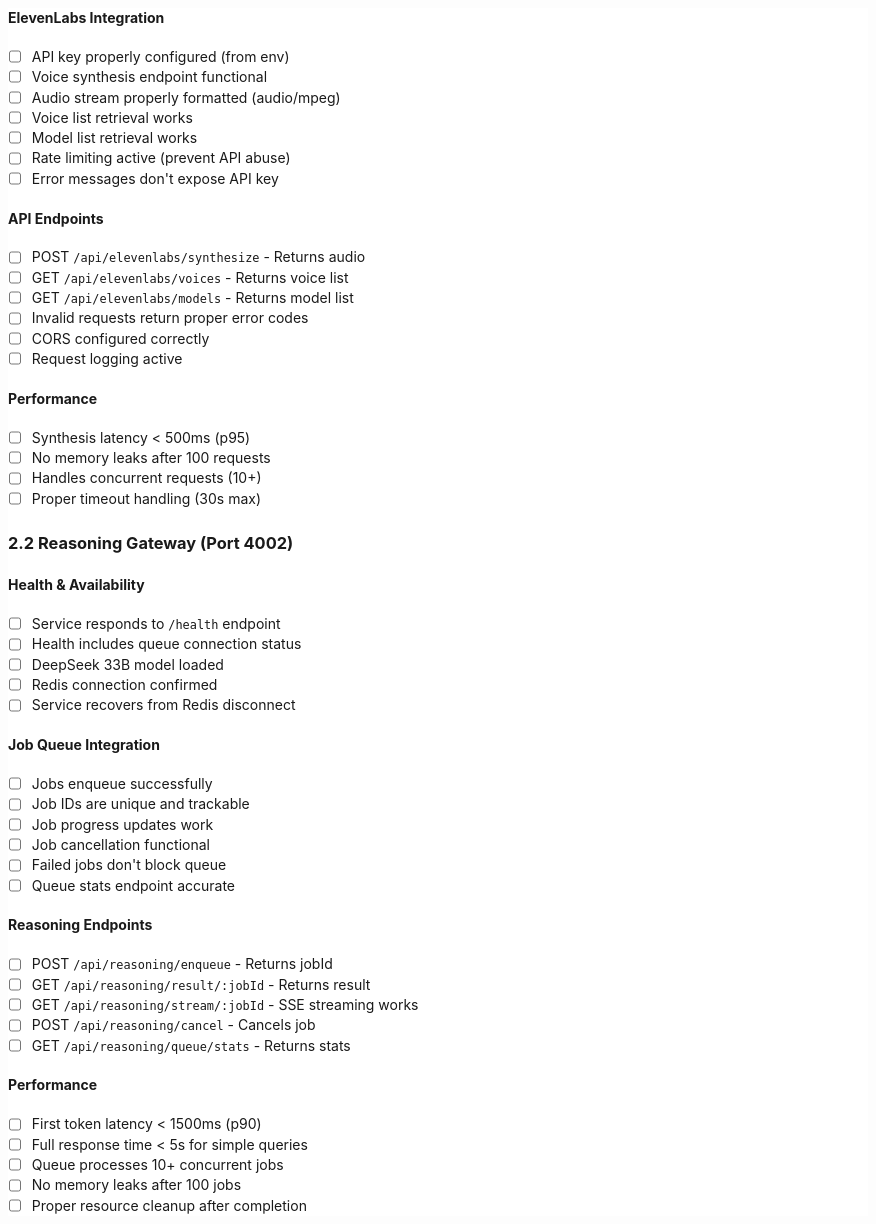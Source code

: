 #### ElevenLabs Integration
- [ ] API key properly configured (from env)
- [ ] Voice synthesis endpoint functional
- [ ] Audio stream properly formatted (audio/mpeg)
- [ ] Voice list retrieval works
- [ ] Model list retrieval works
- [ ] Rate limiting active (prevent API abuse)
- [ ] Error messages don't expose API key

#### API Endpoints
- [ ] POST `/api/elevenlabs/synthesize` - Returns audio
- [ ] GET `/api/elevenlabs/voices` - Returns voice list
- [ ] GET `/api/elevenlabs/models` - Returns model list
- [ ] Invalid requests return proper error codes
- [ ] CORS configured correctly
- [ ] Request logging active

#### Performance
- [ ] Synthesis latency < 500ms (p95)
- [ ] No memory leaks after 100 requests
- [ ] Handles concurrent requests (10+)
- [ ] Proper timeout handling (30s max)

### 2.2 Reasoning Gateway (Port 4002)

#### Health & Availability
- [ ] Service responds to `/health` endpoint
- [ ] Health includes queue connection status
- [ ] DeepSeek 33B model loaded
- [ ] Redis connection confirmed
- [ ] Service recovers from Redis disconnect

#### Job Queue Integration
- [ ] Jobs enqueue successfully
- [ ] Job IDs are unique and trackable
- [ ] Job progress updates work
- [ ] Job cancellation functional
- [ ] Failed jobs don't block queue
- [ ] Queue stats endpoint accurate

#### Reasoning Endpoints
- [ ] POST `/api/reasoning/enqueue` - Returns jobId
- [ ] GET `/api/reasoning/result/:jobId` - Returns result
- [ ] GET `/api/reasoning/stream/:jobId` - SSE streaming works
- [ ] POST `/api/reasoning/cancel` - Cancels job
- [ ] GET `/api/reasoning/queue/stats` - Returns stats

#### Performance
- [ ] First token latency < 1500ms (p90)
- [ ] Full response time < 5s for simple queries
- [ ] Queue processes 10+ concurrent jobs
- [ ] No memory leaks after 100 jobs
- [ ] Proper resource cleanup after completion
